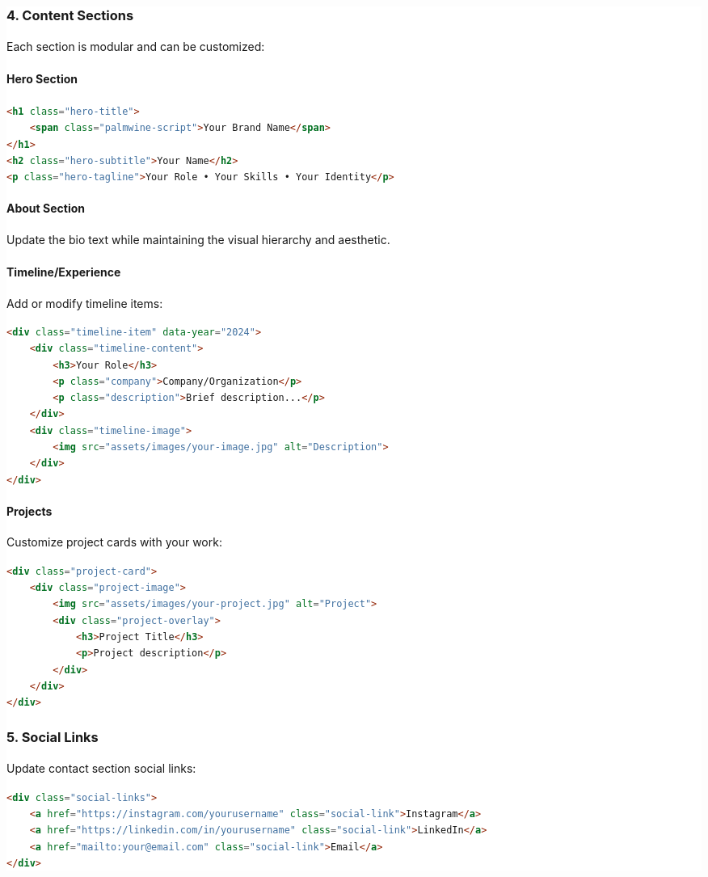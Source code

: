 ### 4. Content Sections
Each section is modular and can be customized:

#### Hero Section
```html
<h1 class="hero-title">
    <span class="palmwine-script">Your Brand Name</span>
</h1>
<h2 class="hero-subtitle">Your Name</h2>
<p class="hero-tagline">Your Role • Your Skills • Your Identity</p>
```

#### About Section
Update the bio text while maintaining the visual hierarchy and aesthetic.

#### Timeline/Experience
Add or modify timeline items:
```html
<div class="timeline-item" data-year="2024">
    <div class="timeline-content">
        <h3>Your Role</h3>
        <p class="company">Company/Organization</p>
        <p class="description">Brief description...</p>
    </div>
    <div class="timeline-image">
        <img src="assets/images/your-image.jpg" alt="Description">
    </div>
</div>
```

#### Projects
Customize project cards with your work:
```html
<div class="project-card">
    <div class="project-image">
        <img src="assets/images/your-project.jpg" alt="Project">
        <div class="project-overlay">
            <h3>Project Title</h3>
            <p>Project description</p>
        </div>
    </div>
</div>
```

### 5. Social Links
Update contact section social links:
```html
<div class="social-links">
    <a href="https://instagram.com/yourusername" class="social-link">Instagram</a>
    <a href="https://linkedin.com/in/yourusername" class="social-link">LinkedIn</a>
    <a href="mailto:your@email.com" class="social-link">Email</a>
</div>
```

